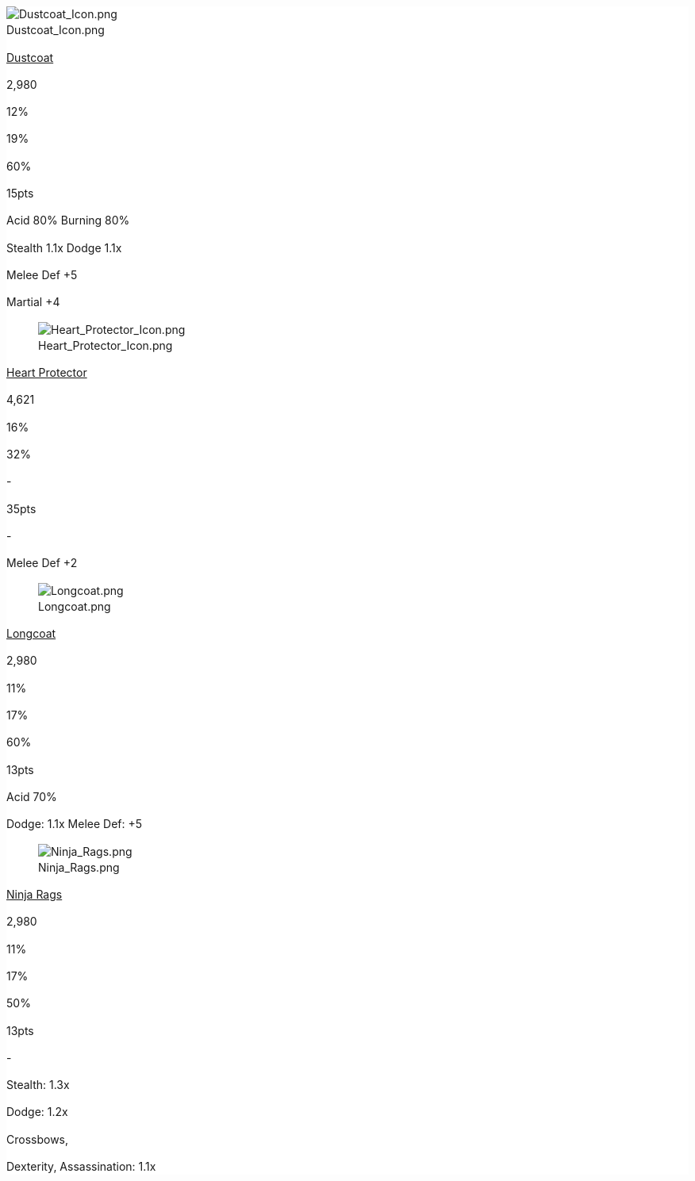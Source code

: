 <img src="Dustcoat_Icon.png" title="Dustcoat_Icon.png" />
<figcaption>Dustcoat_Icon.png</figcaption>
</figure></td>
<td><p><a href="Dustcoat" title="wikilink">Dustcoat</a></p></td>
<td><p>2,980</p></td>
<td><p>12%</p></td>
<td><p>19%</p></td>
<td><p>60%</p></td>
<td><p>15pts</p></td>
<td><p>Acid 80% Burning 80%</p></td>
<td><p>Stealth 1.1x Dodge 1.1x</p>
<p>Melee Def +5</p>
<p>Martial +4</p></td>
</tr>
<tr class="even">
<td><figure>
<img src="Heart_Protector_Icon.png" title="Heart_Protector_Icon.png" />
<figcaption>Heart_Protector_Icon.png</figcaption>
</figure></td>
<td><p><a href="Heart_Protector" title="wikilink">Heart
Protector</a></p></td>
<td><p>4,621</p></td>
<td><p>16%</p></td>
<td><p>32%</p></td>
<td><p>-</p></td>
<td><p>35pts</p></td>
<td><p>-</p></td>
<td><p>Melee Def +2</p></td>
</tr>
<tr class="odd">
<td><figure>
<img src="Longcoat.png" title="Longcoat.png" />
<figcaption>Longcoat.png</figcaption>
</figure></td>
<td><p><a href="Longcoat" title="wikilink">Longcoat</a></p></td>
<td><p>2,980</p></td>
<td><p>11%</p></td>
<td><p>17%</p></td>
<td><p>60%</p></td>
<td><p>13pts</p></td>
<td><p>Acid 70%</p></td>
<td><p>Dodge: 1.1x Melee Def: +5</p></td>
</tr>
<tr class="even">
<td><figure>
<img src="Ninja_Rags.png" title="Ninja_Rags.png" />
<figcaption>Ninja_Rags.png</figcaption>
</figure></td>
<td><p><a href="Ninja_Rags" title="wikilink">Ninja Rags</a></p></td>
<td><p>2,980</p></td>
<td><p>11%</p></td>
<td><p>17%</p></td>
<td><p>50%</p></td>
<td><p>13pts</p></td>
<td><p>-</p></td>
<td><p>Stealth: 1.3x</p>
<p>Dodge: 1.2x</p>
<p>Crossbows,</p>
<p>Dexterity, Assassination: 1.1x</p></td>
</tr>
<tr class="odd">